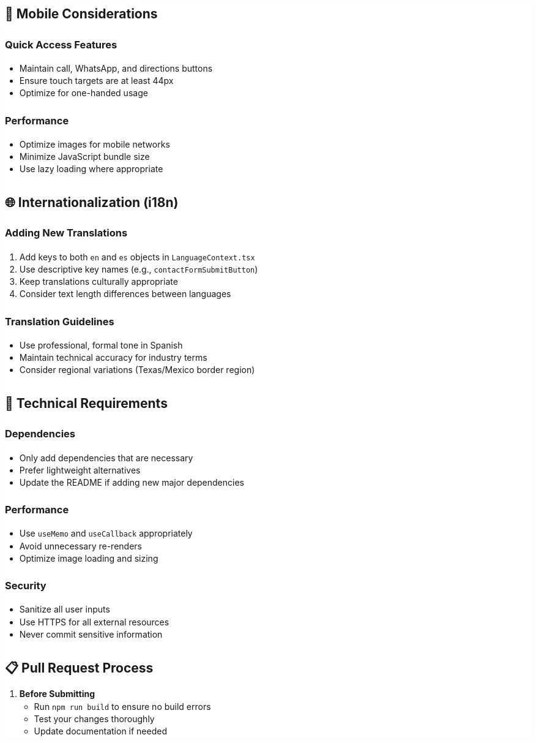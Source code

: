 ## 📱 Mobile Considerations

### Quick Access Features
- Maintain call, WhatsApp, and directions buttons
- Ensure touch targets are at least 44px
- Optimize for one-handed usage

### Performance
- Optimize images for mobile networks
- Minimize JavaScript bundle size
- Use lazy loading where appropriate

## 🌐 Internationalization (i18n)

### Adding New Translations
1. Add keys to both `en` and `es` objects in `LanguageContext.tsx`
2. Use descriptive key names (e.g., `contactFormSubmitButton`)
3. Keep translations culturally appropriate
4. Consider text length differences between languages

### Translation Guidelines
- Use professional, formal tone in Spanish
- Maintain technical accuracy for industry terms
- Consider regional variations (Texas/Mexico border region)

## 🔧 Technical Requirements

### Dependencies
- Only add dependencies that are necessary
- Prefer lightweight alternatives
- Update the README if adding new major dependencies

### Performance
- Use `useMemo` and `useCallback` appropriately
- Avoid unnecessary re-renders
- Optimize image loading and sizing

### Security
- Sanitize all user inputs
- Use HTTPS for all external resources
- Never commit sensitive information

## 📋 Pull Request Process

1. **Before Submitting**
   - Run `npm run build` to ensure no build errors
   - Test your changes thoroughly
   - Update documentation if needed
